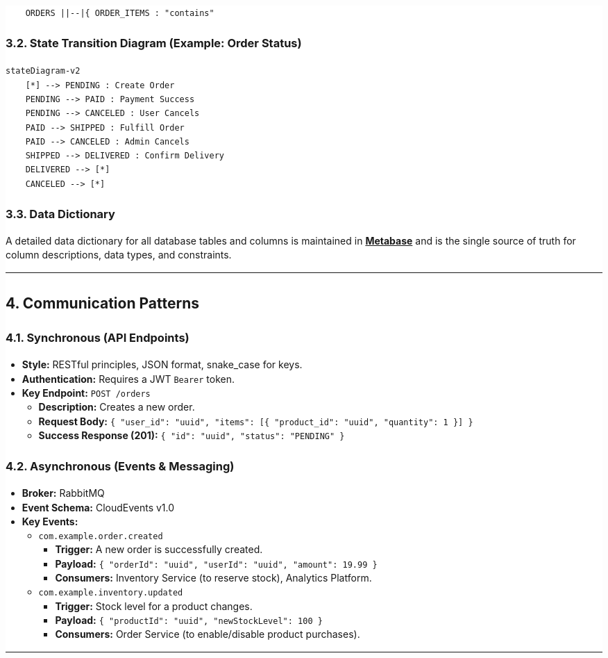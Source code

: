 ```mermaid
    ORDERS ||--|{ ORDER_ITEMS : "contains"
```

### 3.2. State Transition Diagram (Example: Order Status)



```mermaid
stateDiagram-v2
    [*] --> PENDING : Create Order
    PENDING --> PAID : Payment Success
    PENDING --> CANCELED : User Cancels
    PAID --> SHIPPED : Fulfill Order
    PAID --> CANCELED : Admin Cancels
    SHIPPED --> DELIVERED : Confirm Delivery
    DELIVERED --> [*]
    CANCELED --> [*]
```

### 3.3. Data Dictionary

A detailed data dictionary for all database tables and columns is maintained in [**Metabase**](link-to-metabase-or-other-tool) and is the single source of truth for column descriptions, data types, and constraints.

---

## 4. Communication Patterns

### 4.1. Synchronous (API Endpoints)

- **Style:** RESTful principles, JSON format, snake_case for keys.
- **Authentication:** Requires a JWT `Bearer` token.
- **Key Endpoint:** `POST /orders`
  - **Description:** Creates a new order.
  - **Request Body:** `{ "user_id": "uuid", "items": [{ "product_id": "uuid", "quantity": 1 }] }`
  - **Success Response (201):** `{ "id": "uuid", "status": "PENDING" }`

### 4.2. Asynchronous (Events & Messaging)

- **Broker:** RabbitMQ
- **Event Schema:** CloudEvents v1.0
- **Key Events:**
  - `com.example.order.created`
    - **Trigger:** A new order is successfully created.
    - **Payload:** `{ "orderId": "uuid", "userId": "uuid", "amount": 19.99 }`
    - **Consumers:** Inventory Service (to reserve stock), Analytics Platform.
  - `com.example.inventory.updated`
    - **Trigger:** Stock level for a product changes.
    - **Payload:** `{ "productId": "uuid", "newStockLevel": 100 }`
    - **Consumers:** Order Service (to enable/disable product purchases).

---
